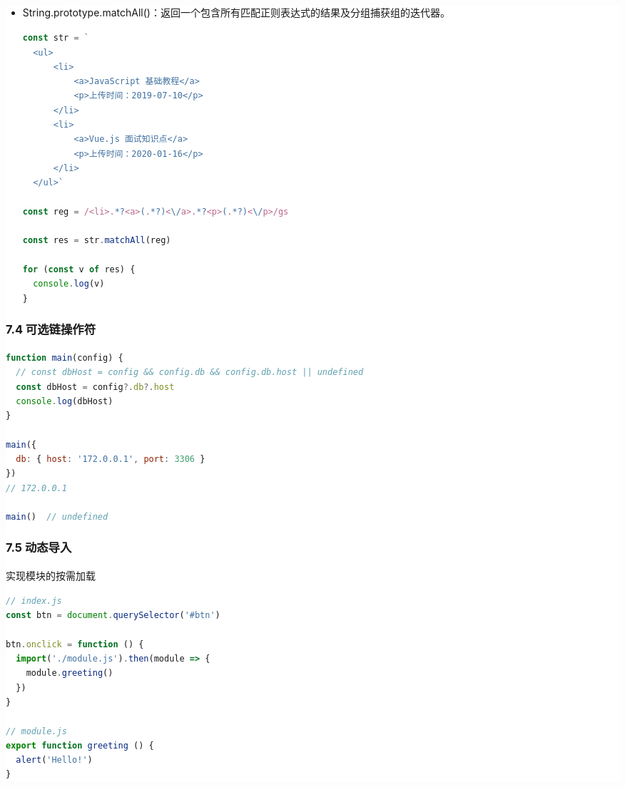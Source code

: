 - String.prototype.matchAll()：返回一个包含所有匹配正则表达式的结果及分组捕获组的迭代器。

  ```javascript
  const str = `
  	<ul>
  		<li>
  			<a>JavaScript 基础教程</a>
  			<p>上传时间：2019-07-10</p>
  		</li>
  		<li>
  			<a>Vue.js 面试知识点</a>
  			<p>上传时间：2020-01-16</p>
  		</li>
  	</ul>`
  
  const reg = /<li>.*?<a>(.*?)<\/a>.*?<p>(.*?)<\/p>/gs
  
  const res = str.matchAll(reg)
  
  for (const v of res) {
    console.log(v)
  }
  ```

### 7.4 可选链操作符

```javascript
function main(config) {
  // const dbHost = config && config.db && config.db.host || undefined
  const dbHost = config?.db?.host
  console.log(dbHost)
}

main({
  db: { host: '172.0.0.1', port: 3306 }
})
// 172.0.0.1

main()	// undefined
```

### 7.5 动态导入

实现模块的按需加载

```javascript
// index.js
const btn = document.querySelector('#btn')

btn.onclick = function () {
  import('./module.js').then(module => {
    module.greeting()
  })
}

// module.js
export function greeting () {
  alert('Hello!')
}
```
